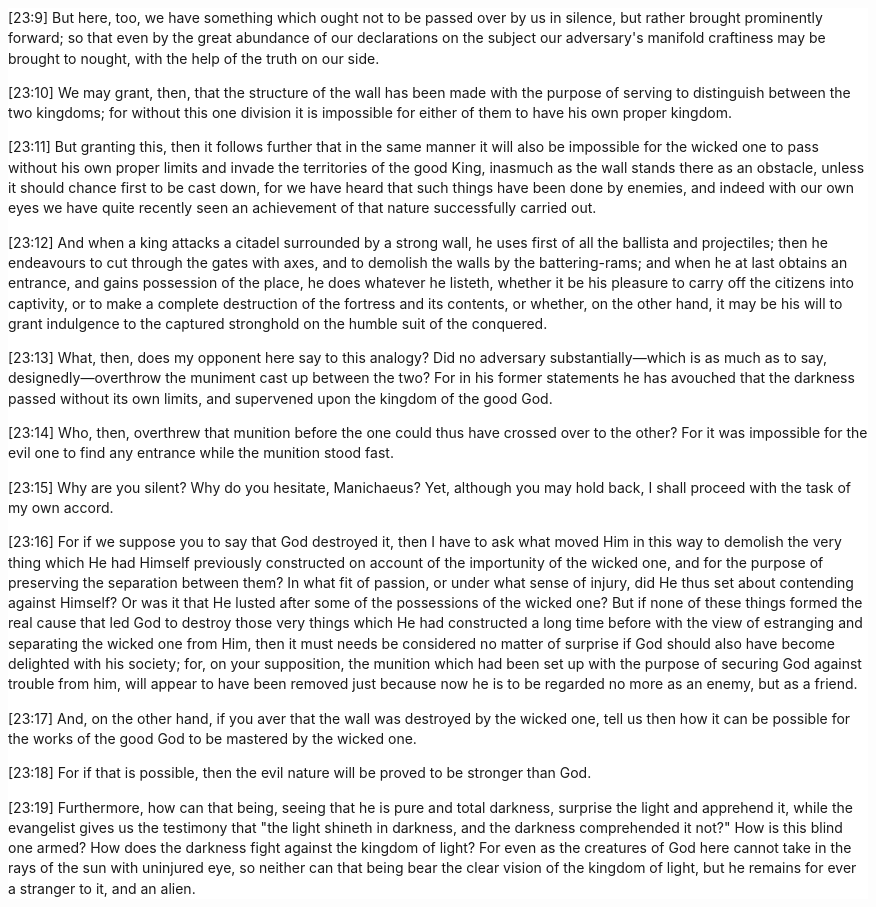 [23:9] But here, too, we have something which ought not to be passed over by us in silence, but rather brought prominently forward; so that even by the great abundance of our declarations on the subject our adversary's manifold craftiness may be brought to nought, with the help of the truth on our side.

[23:10] We may grant, then, that the structure of the wall has been made with the purpose of serving to distinguish between the two kingdoms; for without this one division it is impossible for either of them to have his own proper kingdom.

[23:11] But granting this, then it follows further that in the same manner it will also be impossible for the wicked one to pass without his own proper limits and invade the territories of the good King, inasmuch as the wall stands there as an obstacle, unless it should chance first to be cast down, for we have heard that such things have been done by enemies, and indeed with our own eyes we have quite recently seen an achievement of that nature successfully carried out.

[23:12] And when a king attacks a citadel surrounded by a strong wall, he uses first of all the ballista and projectiles; then he endeavours to cut through the gates with axes, and to demolish the walls by the battering-rams; and when he at last obtains an entrance, and gains possession of the place, he does whatever he listeth, whether it be his pleasure to carry off the citizens into captivity, or to make a complete destruction of the fortress and its contents, or whether, on the other hand, it may be his will to grant indulgence to the captured stronghold on the humble suit of the conquered.

[23:13] What, then, does my opponent here say to this analogy? Did no adversary substantially—which is as much as to say, designedly—overthrow the muniment cast up between the two? For in his former statements he has avouched that the darkness passed without its own limits, and supervened upon the kingdom of the good God.

[23:14] Who, then, overthrew that munition before the one could thus have crossed over to the other? For it was impossible for the evil one to find any entrance while the munition stood fast.

[23:15] Why are you silent? Why do you hesitate, Manichaeus? Yet, although you may hold back, I shall proceed with the task of my own accord.

[23:16] For if we suppose you to say that God destroyed it, then I have to ask what moved Him in this way to demolish the very thing which He had Himself previously constructed on account of the importunity of the wicked one, and for the purpose of preserving the separation between them? In what fit of passion, or under what sense of injury, did He thus set about contending against Himself? Or was it that He lusted after some of the possessions of the wicked one? But if none of these things formed the real cause that led God to destroy those very things which He had constructed a long time before with the view of estranging and separating the wicked one from Him, then it must needs be considered no matter of surprise if God should also have become delighted with his society; for, on your supposition, the munition which had been set up with the purpose of securing God against trouble from him, will appear to have been removed just because now he is to be regarded no more as an enemy, but as a friend.

[23:17] And, on the other hand, if you aver that the wall was destroyed by the wicked one, tell us then how it can be possible for the works of the good God to be mastered by the wicked one.

[23:18] For if that is possible, then the evil nature will be proved to be stronger than God.

[23:19] Furthermore, how can that being, seeing that he is pure and total darkness, surprise the light and apprehend it, while the evangelist gives us the testimony that "the light shineth in darkness, and the darkness comprehended it not?" How is this blind one armed? How does the darkness fight against the kingdom of light? For even as the creatures of God here cannot take in the rays of the sun with uninjured eye, so neither can that being bear the clear vision of the kingdom of light, but he remains for ever a stranger to it, and an alien.
